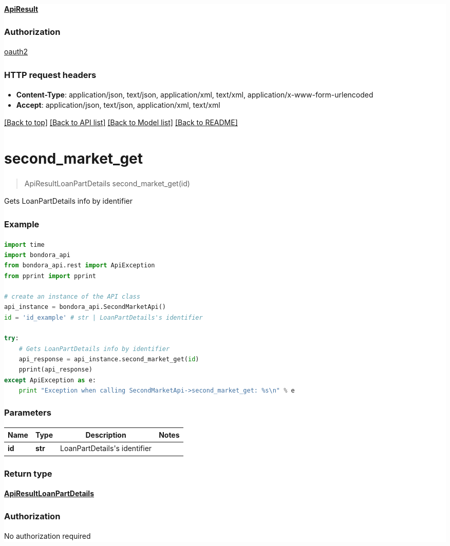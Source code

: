 [**ApiResult**](ApiResult.md)

### Authorization

[oauth2](../README.md#oauth2)

### HTTP request headers

 - **Content-Type**: application/json, text/json, application/xml, text/xml, application/x-www-form-urlencoded
 - **Accept**: application/json, text/json, application/xml, text/xml

[[Back to top]](#) [[Back to API list]](../README.md#documentation-for-api-endpoints) [[Back to Model list]](../README.md#documentation-for-models) [[Back to README]](../README.md)

# **second_market_get**
> ApiResultLoanPartDetails second_market_get(id)

Gets LoanPartDetails info by identifier

### Example 
```python
import time
import bondora_api
from bondora_api.rest import ApiException
from pprint import pprint

# create an instance of the API class
api_instance = bondora_api.SecondMarketApi()
id = 'id_example' # str | LoanPartDetails's identifier

try: 
    # Gets LoanPartDetails info by identifier
    api_response = api_instance.second_market_get(id)
    pprint(api_response)
except ApiException as e:
    print "Exception when calling SecondMarketApi->second_market_get: %s\n" % e
```

### Parameters

Name | Type | Description  | Notes
------------- | ------------- | ------------- | -------------
 **id** | **str**| LoanPartDetails&#39;s identifier | 

### Return type

[**ApiResultLoanPartDetails**](ApiResultLoanPartDetails.md)

### Authorization

No authorization required
